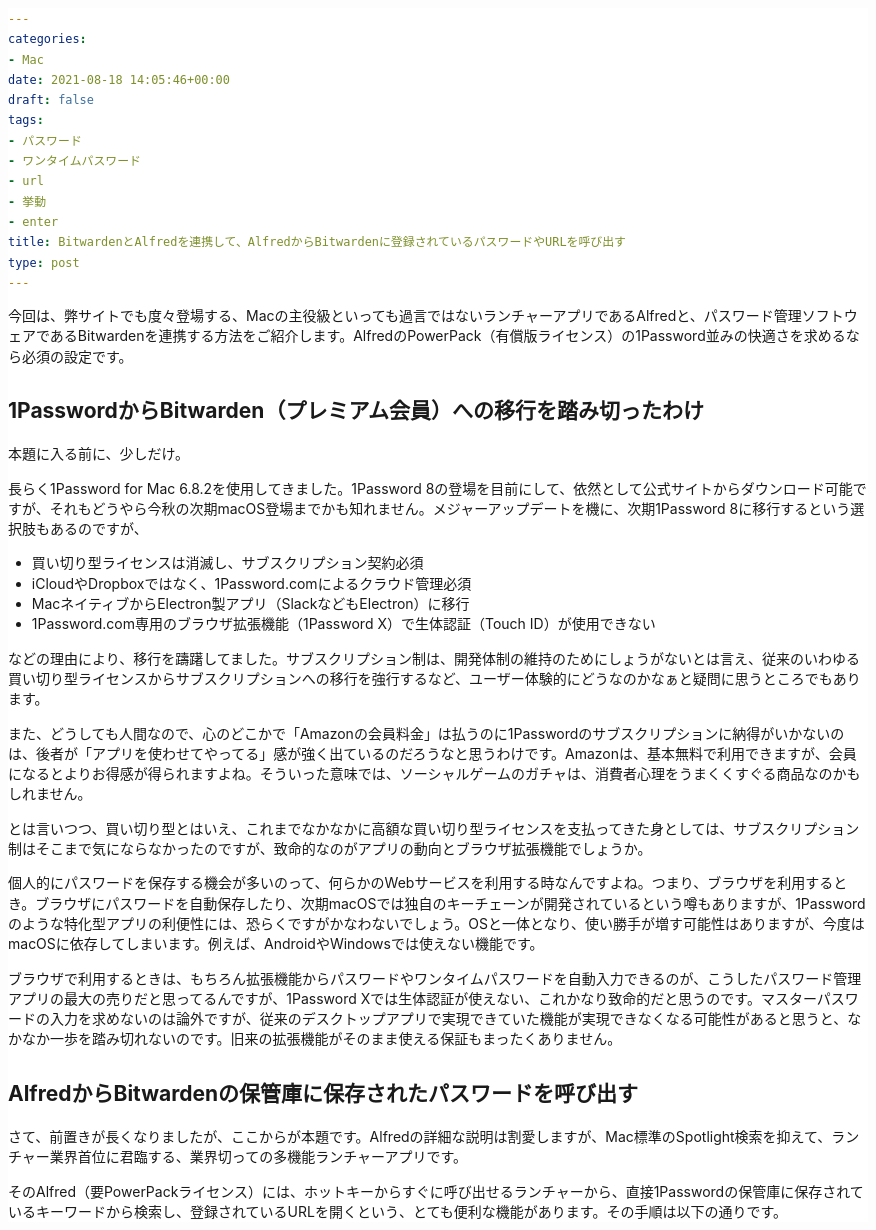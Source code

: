 ```yaml
---
categories:
- Mac
date: 2021-08-18 14:05:46+00:00
draft: false
tags:
- パスワード
- ワンタイムパスワード
- url
- 挙動
- enter
title: BitwardenとAlfredを連携して、AlfredからBitwardenに登録されているパスワードやURLを呼び出す
type: post
---
```


今回は、弊サイトでも度々登場する、Macの主役級といっても過言ではないランチャーアプリであるAlfredと、パスワード管理ソフトウェアであるBitwardenを連携する方法をご紹介します。AlfredのPowerPack（有償版ライセンス）の1Password並みの快適さを求めるなら必須の設定です。

## 1PasswordからBitwarden（プレミアム会員）への移行を踏み切ったわけ

本題に入る前に、少しだけ。

長らく1Password for Mac 6.8.2を使用してきました。1Password 8の登場を目前にして、依然として公式サイトからダウンロード可能ですが、それもどうやら今秋の次期macOS登場までかも知れません。メジャーアップデートを機に、次期1Password 8に移行するという選択肢もあるのですが、

- 買い切り型ライセンスは消滅し、サブスクリプション契約必須
- iCloudやDropboxではなく、1Password.comによるクラウド管理必須
- MacネイティブからElectron製アプリ（SlackなどもElectron）に移行
- 1Password.com専用のブラウザ拡張機能（1Password X）で生体認証（Touch ID）が使用できない

などの理由により、移行を躊躇してました。サブスクリプション制は、開発体制の維持のためにしょうがないとは言え、従来のいわゆる買い切り型ライセンスからサブスクリプションへの移行を強行するなど、ユーザー体験的にどうなのかなぁと疑問に思うところでもあります。

また、どうしても人間なので、心のどこかで「Amazonの会員料金」は払うのに1Passwordのサブスクリプションに納得がいかないのは、後者が「アプリを使わせてやってる」感が強く出ているのだろうなと思うわけです。Amazonは、基本無料で利用できますが、会員になるとよりお得感が得られますよね。そういった意味では、ソーシャルゲームのガチャは、消費者心理をうまくくすぐる商品なのかもしれません。

とは言いつつ、買い切り型とはいえ、これまでなかなかに高額な買い切り型ライセンスを支払ってきた身としては、サブスクリプション制はそこまで気にならなかったのですが、致命的なのがアプリの動向とブラウザ拡張機能でしょうか。

個人的にパスワードを保存する機会が多いのって、何らかのWebサービスを利用する時なんですよね。つまり、ブラウザを利用するとき。ブラウザにパスワードを自動保存したり、次期macOSでは独自のキーチェーンが開発されているという噂もありますが、1Passwordのような特化型アプリの利便性には、恐らくですがかなわないでしょう。OSと一体となり、使い勝手が増す可能性はありますが、今度はmacOSに依存してしまいます。例えば、AndroidやWindowsでは使えない機能です。

ブラウザで利用するときは、もちろん拡張機能からパスワードやワンタイムパスワードを自動入力できるのが、こうしたパスワード管理アプリの最大の売りだと思ってるんですが、1Password Xでは生体認証が使えない、これかなり致命的だと思うのです。マスターパスワードの入力を求めないのは論外ですが、従来のデスクトップアプリで実現できていた機能が実現できなくなる可能性があると思うと、なかなか一歩を踏み切れないのです。旧来の拡張機能がそのまま使える保証もまったくありません。

## AlfredからBitwardenの保管庫に保存されたパスワードを呼び出す

さて、前置きが長くなりましたが、ここからが本題です。Alfredの詳細な説明は割愛しますが、Mac標準のSpotlight検索を抑えて、ランチャー業界首位に君臨する、業界切っての多機能ランチャーアプリです。

そのAlfred（要PowerPackライセンス）には、ホットキーからすぐに呼び出せるランチャーから、直接1Passwordの保管庫に保存されているキーワードから検索し、登録されているURLを開くという、とても便利な機能があります。その手順は以下の通りです。

